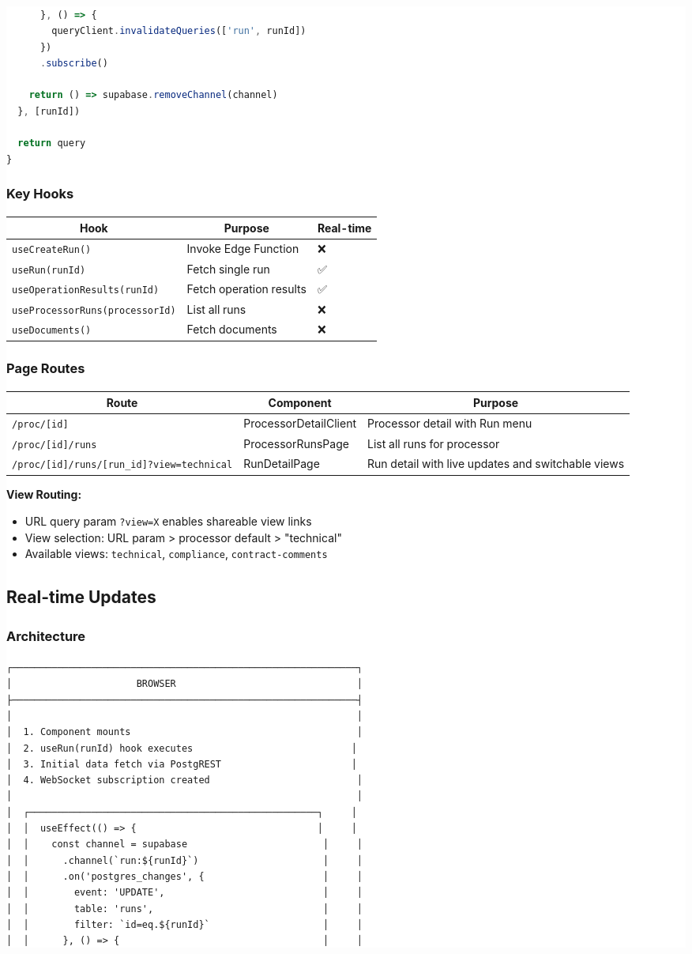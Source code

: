 ```typescript
      }, () => {
        queryClient.invalidateQueries(['run', runId])
      })
      .subscribe()

    return () => supabase.removeChannel(channel)
  }, [runId])

  return query
}
```

### Key Hooks

| Hook | Purpose | Real-time |
|------|---------|-----------|
| `useCreateRun()` | Invoke Edge Function | ❌ |
| `useRun(runId)` | Fetch single run | ✅ |
| `useOperationResults(runId)` | Fetch operation results | ✅ |
| `useProcessorRuns(processorId)` | List all runs | ❌ |
| `useDocuments()` | Fetch documents | ❌ |

### Page Routes

| Route | Component | Purpose |
|-------|-----------|---------|
| `/proc/[id]` | ProcessorDetailClient | Processor detail with Run menu |
| `/proc/[id]/runs` | ProcessorRunsPage | List all runs for processor |
| `/proc/[id]/runs/[run_id]?view=technical` | RunDetailPage | Run detail with live updates and switchable views |

**View Routing:**
- URL query param `?view=X` enables shareable view links
- View selection: URL param > processor default > "technical"
- Available views: `technical`, `compliance`, `contract-comments`

## Real-time Updates

### Architecture

```
┌─────────────────────────────────────────────────────────────┐
│                      BROWSER                                │
├─────────────────────────────────────────────────────────────┤
│                                                             │
│  1. Component mounts                                        │
│  2. useRun(runId) hook executes                            │
│  3. Initial data fetch via PostgREST                       │
│  4. WebSocket subscription created                          │
│                                                             │
│  ┌───────────────────────────────────────────────────┐     │
│  │  useEffect(() => {                                │     │
│  │    const channel = supabase                        │     │
│  │      .channel(`run:${runId}`)                      │     │
│  │      .on('postgres_changes', {                     │     │
│  │        event: 'UPDATE',                            │     │
│  │        table: 'runs',                              │     │
│  │        filter: `id=eq.${runId}`                    │     │
│  │      }, () => {                                    │     │
```